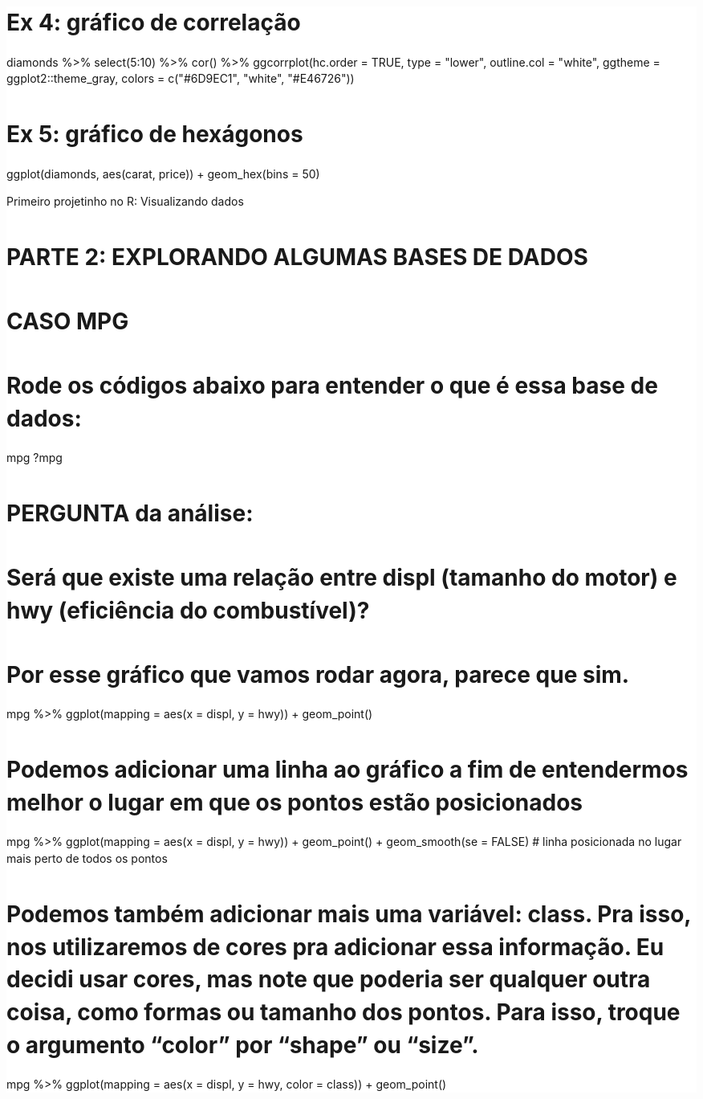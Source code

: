
# Ex 4: gráfico de correlação
diamonds %>% select(5:10) %>%
  cor() %>%
  ggcorrplot(hc.order = TRUE, type = "lower",
             outline.col = "white",
             ggtheme = ggplot2::theme_gray,
             colors = c("#6D9EC1", "white", "#E46726"))


# Ex 5: gráfico de hexágonos
ggplot(diamonds, aes(carat, price)) + 
  geom_hex(bins = 50)


Primeiro projetinho no R: Visualizando dados

# PARTE 2: EXPLORANDO ALGUMAS BASES DE DADOS 

# CASO MPG
# Rode os códigos abaixo para entender o que é essa base de dados:
mpg
?mpg

# PERGUNTA da análise: 
# Será que existe uma relação entre displ (tamanho do motor) e hwy (eficiência do combustível)?
# Por esse gráfico que vamos rodar agora, parece que sim.
mpg %>% ggplot(mapping = aes(x = displ, y = hwy)) +
  geom_point()

# Podemos adicionar uma linha ao gráfico a fim de entendermos melhor o lugar em que os pontos estão posicionados
mpg %>% ggplot(mapping = aes(x = displ, y = hwy)) +
  geom_point() +
  geom_smooth(se = FALSE) # linha posicionada no lugar mais perto de todos os pontos

# Podemos também adicionar mais uma variável: class. Pra isso, nos utilizaremos de cores pra adicionar essa informação. Eu decidi usar cores, mas note que poderia ser qualquer outra coisa, como formas ou tamanho dos pontos. Para isso, troque o argumento “color” por “shape” ou “size”.
mpg %>% ggplot(mapping = aes(x = displ, y = hwy, color = class)) +
  geom_point()
